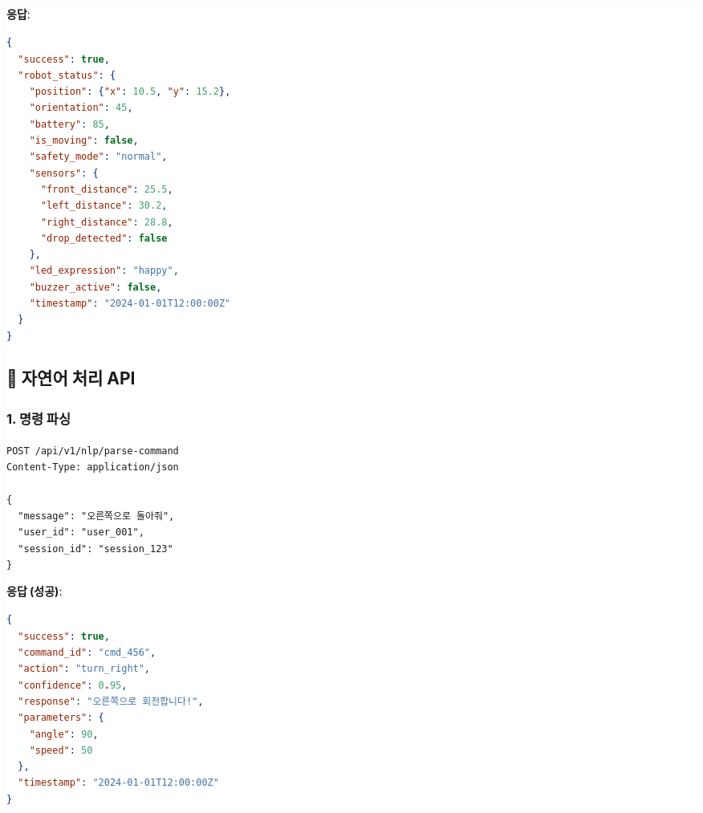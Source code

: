 **응답**:
```json
{
  "success": true,
  "robot_status": {
    "position": {"x": 10.5, "y": 15.2},
    "orientation": 45,
    "battery": 85,
    "is_moving": false,
    "safety_mode": "normal",
    "sensors": {
      "front_distance": 25.5,
      "left_distance": 30.2,
      "right_distance": 28.8,
      "drop_detected": false
    },
    "led_expression": "happy",
    "buzzer_active": false,
    "timestamp": "2024-01-01T12:00:00Z"
  }
}
```

## 🎯 자연어 처리 API

### 1. 명령 파싱

```http
POST /api/v1/nlp/parse-command
Content-Type: application/json

{
  "message": "오른쪽으로 돌아줘",
  "user_id": "user_001",
  "session_id": "session_123"
}
```

**응답 (성공)**:
```json
{
  "success": true,
  "command_id": "cmd_456",
  "action": "turn_right",
  "confidence": 0.95,
  "response": "오른쪽으로 회전합니다!",
  "parameters": {
    "angle": 90,
    "speed": 50
  },
  "timestamp": "2024-01-01T12:00:00Z"
}
```
